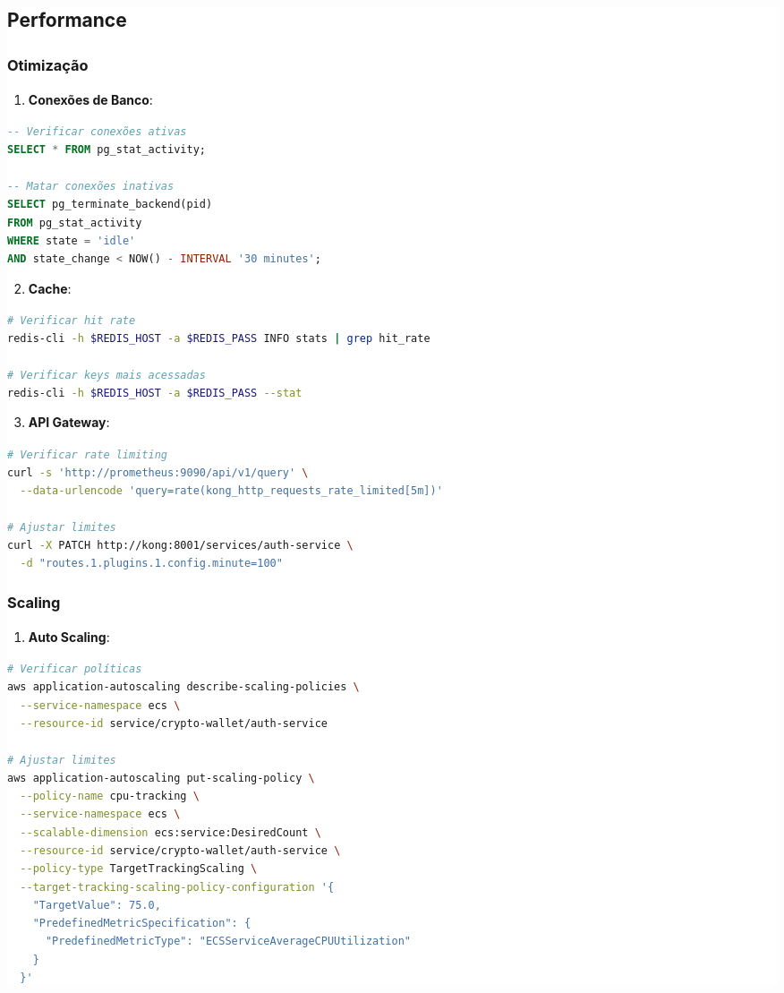 ## Performance

### Otimização

1. **Conexões de Banco**:
```sql
-- Verificar conexões ativas
SELECT * FROM pg_stat_activity;

-- Matar conexões inativas
SELECT pg_terminate_backend(pid) 
FROM pg_stat_activity 
WHERE state = 'idle' 
AND state_change < NOW() - INTERVAL '30 minutes';
```

2. **Cache**:
```bash
# Verificar hit rate
redis-cli -h $REDIS_HOST -a $REDIS_PASS INFO stats | grep hit_rate

# Verificar keys mais acessadas
redis-cli -h $REDIS_HOST -a $REDIS_PASS --stat
```

3. **API Gateway**:
```bash
# Verificar rate limiting
curl -s 'http://prometheus:9090/api/v1/query' \
  --data-urlencode 'query=rate(kong_http_requests_rate_limited[5m])'

# Ajustar limites
curl -X PATCH http://kong:8001/services/auth-service \
  -d "routes.1.plugins.1.config.minute=100"
```

### Scaling

1. **Auto Scaling**:
```bash
# Verificar políticas
aws application-autoscaling describe-scaling-policies \
  --service-namespace ecs \
  --resource-id service/crypto-wallet/auth-service

# Ajustar limites
aws application-autoscaling put-scaling-policy \
  --policy-name cpu-tracking \
  --service-namespace ecs \
  --scalable-dimension ecs:service:DesiredCount \
  --resource-id service/crypto-wallet/auth-service \
  --policy-type TargetTrackingScaling \
  --target-tracking-scaling-policy-configuration '{
    "TargetValue": 75.0,
    "PredefinedMetricSpecification": {
      "PredefinedMetricType": "ECSServiceAverageCPUUtilization"
    }
  }'
```
